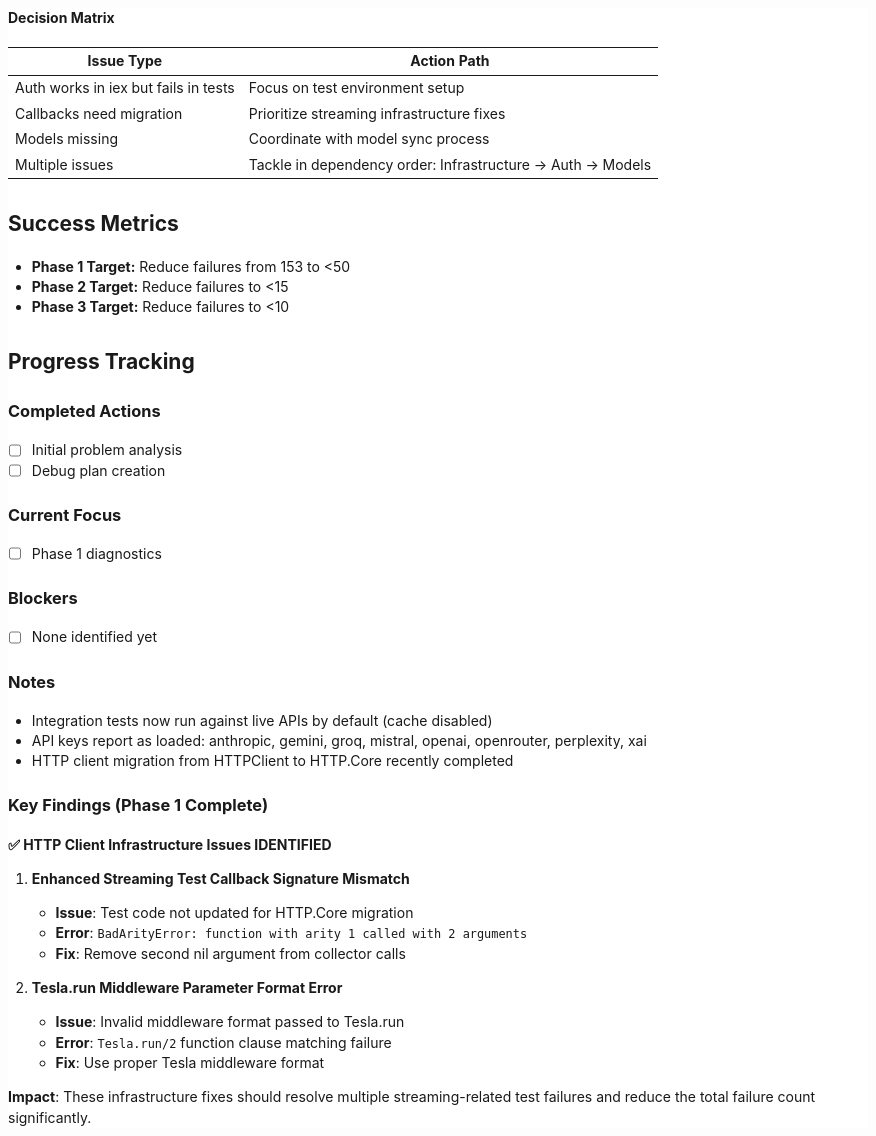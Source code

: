 #### Decision Matrix

| Issue Type | Action Path |
|------------|-------------|
| Auth works in iex but fails in tests | Focus on test environment setup |
| Callbacks need migration | Prioritize streaming infrastructure fixes |
| Models missing | Coordinate with model sync process |
| Multiple issues | Tackle in dependency order: Infrastructure → Auth → Models |

## Success Metrics

- **Phase 1 Target:** Reduce failures from 153 to <50
- **Phase 2 Target:** Reduce failures to <15  
- **Phase 3 Target:** Reduce failures to <10

## Progress Tracking

### Completed Actions
- [ ] Initial problem analysis
- [ ] Debug plan creation

### Current Focus
- [ ] Phase 1 diagnostics

### Blockers
- [ ] None identified yet

### Notes
- Integration tests now run against live APIs by default (cache disabled)
- API keys report as loaded: anthropic, gemini, groq, mistral, openai, openrouter, perplexity, xai
- HTTP client migration from HTTPClient to HTTP.Core recently completed

### Key Findings (Phase 1 Complete)

**✅ HTTP Client Infrastructure Issues IDENTIFIED**
1. **Enhanced Streaming Test Callback Signature Mismatch**
   - **Issue**: Test code not updated for HTTP.Core migration
   - **Error**: `BadArityError: function with arity 1 called with 2 arguments`
   - **Fix**: Remove second nil argument from collector calls

2. **Tesla.run Middleware Parameter Format Error** 
   - **Issue**: Invalid middleware format passed to Tesla.run
   - **Error**: `Tesla.run/2` function clause matching failure
   - **Fix**: Use proper Tesla middleware format

**Impact**: These infrastructure fixes should resolve multiple streaming-related test failures and reduce the total failure count significantly.
